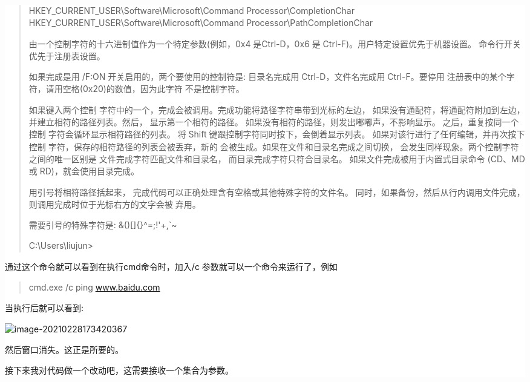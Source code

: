 >    HKEY_CURRENT_USER\Software\Microsoft\Command Processor\CompletionChar
>    HKEY_CURRENT_USER\Software\Microsoft\Command Processor\PathCompletionChar
>
>由一个控制字符的十六进制值作为一个特定参数(例如，0x4
>是Ctrl-D，0x6 是 Ctrl-F)。用户特定设置优先于机器设置。
>命令行开关优先于注册表设置。
>
>如果完成是用 /F:ON 开关启用的，两个要使用的控制符是:
>目录名完成用 Ctrl-D，文件名完成用 Ctrl-F。要停用
>注册表中的某个字符，请用空格(0x20)的数值，因为此字符
>不是控制字符。
>
>如果键入两个控制
>字符中的一个，完成会被调用。完成功能将路径字符串带到光标的左边，
>如果没有通配符，将通配符附加到左边，并建立相符的路径列表。然后，
>显示第一个相符的路径。
>如果没有相符的路径，则发出嘟嘟声，不影响显示。
>之后，重复按同一个控制
>字符会循环显示相符路径的列表。
>将 Shift 键跟控制字符同时按下，会倒着显示列表。
>如果对该行进行了任何编辑，并再次按下控制
>字符，保存的相符路径的列表会被丢弃，新的
>会被生成。如果在文件和目录名完成之间切换，
>会发生同样现象。两个控制字符之间的唯一区别是
>文件完成字符匹配文件和目录名，
>而目录完成字符只符合目录名。
>如果文件完成被用于内置式目录命令
>(CD、MD 或 RD)，就会使用目录完成。
>
>用引号将相符路径括起来，
>完成代码可以正确处理含有空格或其他特殊字符的文件名。
>同时，如果备份，然后从行内调用文件完成，
>则调用完成时位于光标右方的文字会被
>弃用。
>
>需要引号的特殊字符是:
><space>
> &()[]{}^=;!'+,`~
>
>C:\Users\liujun>

通过这个命令就可以看到在执行cmd命令时，加入/c 参数就可以一个命令来运行了，例如

>cmd.exe /c ping www.baidu.com

当执行后就可以看到:

![image-20210228173420367](C:\Users\liujun\AppData\Roaming\Typora\typora-user-images\image-20210228173420367.png)

然后窗口消失。这正是所要的。



接下来我对代码做一个改动吧，这需要接收一个集合为参数。
